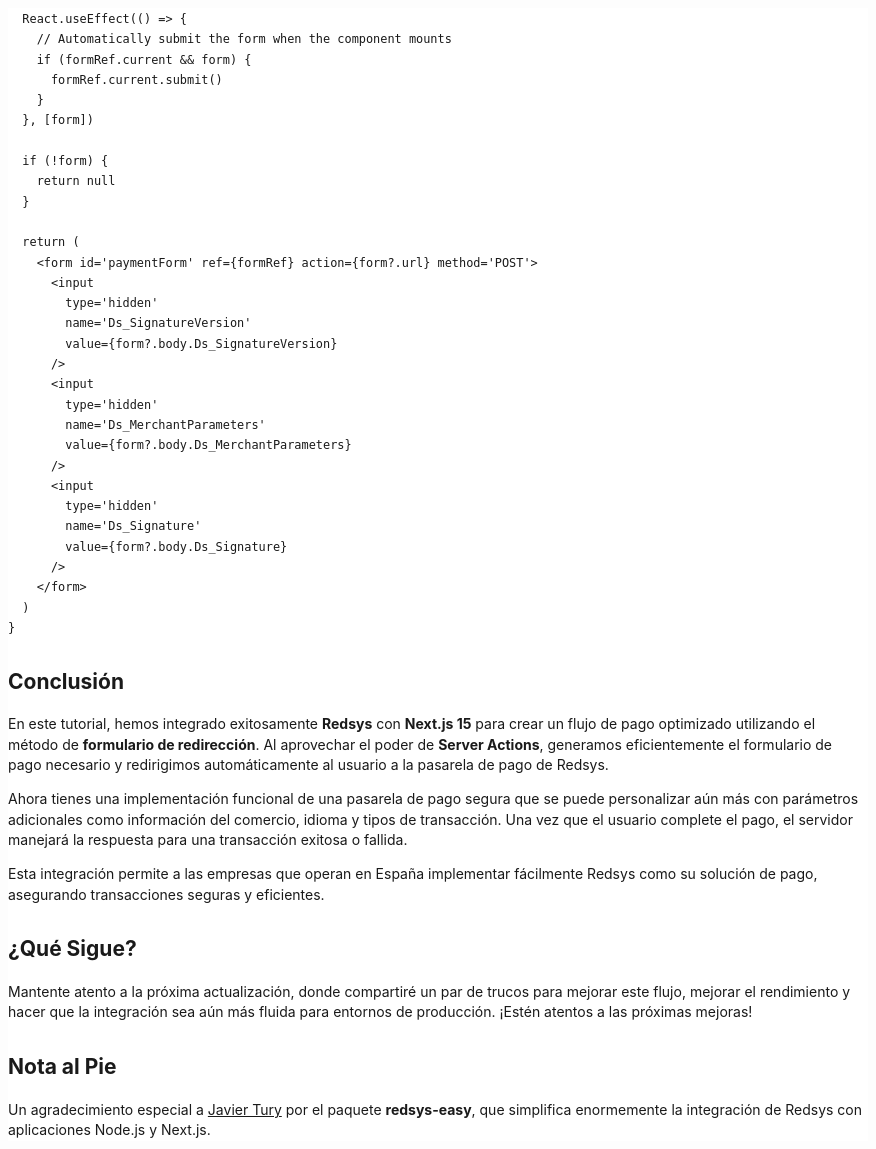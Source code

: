 ```tsx
  React.useEffect(() => {
    // Automatically submit the form when the component mounts
    if (formRef.current && form) {
      formRef.current.submit()
    }
  }, [form])

  if (!form) {
    return null
  }

  return (
    <form id='paymentForm' ref={formRef} action={form?.url} method='POST'>
      <input
        type='hidden'
        name='Ds_SignatureVersion'
        value={form?.body.Ds_SignatureVersion}
      />
      <input
        type='hidden'
        name='Ds_MerchantParameters'
        value={form?.body.Ds_MerchantParameters}
      />
      <input
        type='hidden'
        name='Ds_Signature'
        value={form?.body.Ds_Signature}
      />
    </form>
  )
}
```

## **Conclusión**

En este tutorial, hemos integrado exitosamente **Redsys** con **Next.js 15** para crear un flujo de pago optimizado utilizando el método de **formulario de redirección**. Al aprovechar el poder de **Server Actions**, generamos eficientemente el formulario de pago necesario y redirigimos automáticamente al usuario a la pasarela de pago de Redsys.

Ahora tienes una implementación funcional de una pasarela de pago segura que se puede personalizar aún más con parámetros adicionales como información del comercio, idioma y tipos de transacción. Una vez que el usuario complete el pago, el servidor manejará la respuesta para una transacción exitosa o fallida.

Esta integración permite a las empresas que operan en España implementar fácilmente Redsys como su solución de pago, asegurando transacciones seguras y eficientes.

## **¿Qué Sigue?**

Mantente atento a la próxima actualización, donde compartiré un par de trucos para mejorar este flujo, mejorar el rendimiento y hacer que la integración sea aún más fluida para entornos de producción. ¡Estén atentos a las próximas mejoras!

## **Nota al Pie**

Un agradecimiento especial a [Javier Tury](https://github.com/javiertury) por el paquete **redsys-easy**, que simplifica enormemente la integración de Redsys con aplicaciones Node.js y Next.js.
